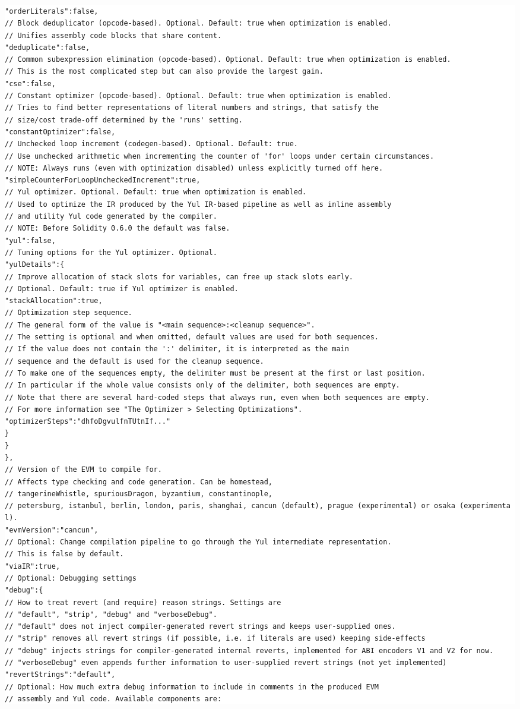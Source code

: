 ```
"orderLiterals":false,
// Block deduplicator (opcode-based). Optional. Default: true when optimization is enabled.
// Unifies assembly code blocks that share content.
"deduplicate":false,
// Common subexpression elimination (opcode-based). Optional. Default: true when optimization is enabled.
// This is the most complicated step but can also provide the largest gain.
"cse":false,
// Constant optimizer (opcode-based). Optional. Default: true when optimization is enabled.
// Tries to find better representations of literal numbers and strings, that satisfy the
// size/cost trade-off determined by the 'runs' setting.
"constantOptimizer":false,
// Unchecked loop increment (codegen-based). Optional. Default: true.
// Use unchecked arithmetic when incrementing the counter of 'for' loops under certain circumstances.
// NOTE: Always runs (even with optimization disabled) unless explicitly turned off here.
"simpleCounterForLoopUncheckedIncrement":true,
// Yul optimizer. Optional. Default: true when optimization is enabled.
// Used to optimize the IR produced by the Yul IR-based pipeline as well as inline assembly
// and utility Yul code generated by the compiler.
// NOTE: Before Solidity 0.6.0 the default was false.
"yul":false,
// Tuning options for the Yul optimizer. Optional.
"yulDetails":{
// Improve allocation of stack slots for variables, can free up stack slots early.
// Optional. Default: true if Yul optimizer is enabled.
"stackAllocation":true,
// Optimization step sequence.
// The general form of the value is "<main sequence>:<cleanup sequence>".
// The setting is optional and when omitted, default values are used for both sequences.
// If the value does not contain the ':' delimiter, it is interpreted as the main
// sequence and the default is used for the cleanup sequence.
// To make one of the sequences empty, the delimiter must be present at the first or last position.
// In particular if the whole value consists only of the delimiter, both sequences are empty.
// Note that there are several hard-coded steps that always run, even when both sequences are empty.
// For more information see "The Optimizer > Selecting Optimizations".
"optimizerSteps":"dhfoDgvulfnTUtnIf..."
}
}
},
// Version of the EVM to compile for.
// Affects type checking and code generation. Can be homestead,
// tangerineWhistle, spuriousDragon, byzantium, constantinople,
// petersburg, istanbul, berlin, london, paris, shanghai, cancun (default), prague (experimental) or osaka (experimental).
"evmVersion":"cancun",
// Optional: Change compilation pipeline to go through the Yul intermediate representation.
// This is false by default.
"viaIR":true,
// Optional: Debugging settings
"debug":{
// How to treat revert (and require) reason strings. Settings are
// "default", "strip", "debug" and "verboseDebug".
// "default" does not inject compiler-generated revert strings and keeps user-supplied ones.
// "strip" removes all revert strings (if possible, i.e. if literals are used) keeping side-effects
// "debug" injects strings for compiler-generated internal reverts, implemented for ABI encoders V1 and V2 for now.
// "verboseDebug" even appends further information to user-supplied revert strings (not yet implemented)
"revertStrings":"default",
// Optional: How much extra debug information to include in comments in the produced EVM
// assembly and Yul code. Available components are:
```
